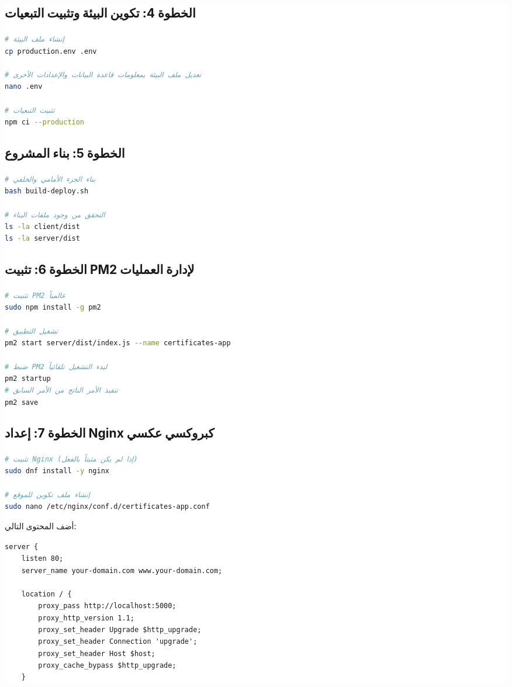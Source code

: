 ## الخطوة 4: تكوين البيئة وتثبيت التبعيات

```bash
# إنشاء ملف البيئة
cp production.env .env

# تعديل ملف البيئة بمعلومات قاعدة البيانات والإعدادات الأخرى
nano .env

# تثبيت التبعيات
npm ci --production
```

## الخطوة 5: بناء المشروع

```bash
# بناء الجزء الأمامي والخلفي
bash build-deploy.sh

# التحقق من وجود ملفات البناء
ls -la client/dist
ls -la server/dist
```

## الخطوة 6: تثبيت PM2 لإدارة العمليات

```bash
# تثبيت PM2 عالمياً
sudo npm install -g pm2

# تشغيل التطبيق
pm2 start server/dist/index.js --name certificates-app

# ضبط PM2 لبدء التشغيل تلقائياً
pm2 startup
# تنفيذ الأمر الناتج من الأمر السابق
pm2 save
```

## الخطوة 7: إعداد Nginx كبروكسي عكسي

```bash
# تثبيت Nginx (إذا لم يكن مثبتاً بالفعل)
sudo dnf install -y nginx

# إنشاء ملف تكوين للموقع
sudo nano /etc/nginx/conf.d/certificates-app.conf
```

أضف المحتوى التالي:

```nginx
server {
    listen 80;
    server_name your-domain.com www.your-domain.com;

    location / {
        proxy_pass http://localhost:5000;
        proxy_http_version 1.1;
        proxy_set_header Upgrade $http_upgrade;
        proxy_set_header Connection 'upgrade';
        proxy_set_header Host $host;
        proxy_cache_bypass $http_upgrade;
    }

```